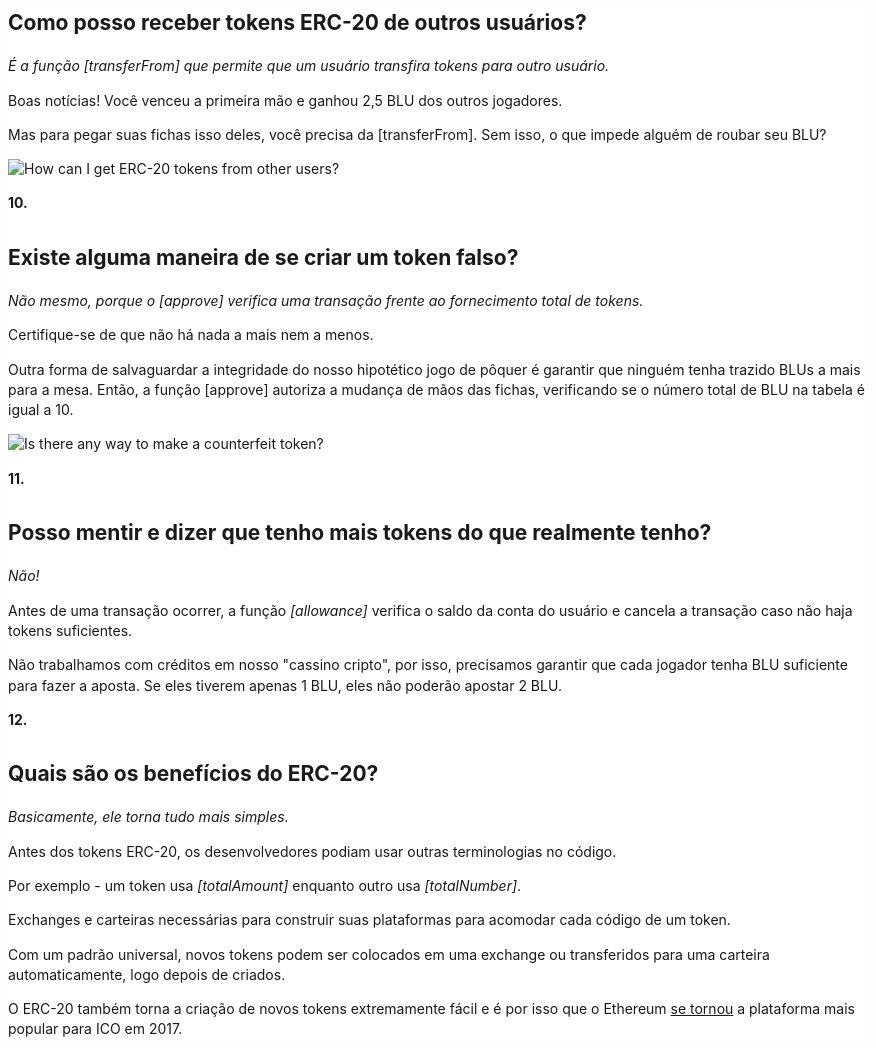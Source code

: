 ## Como posso receber tokens ERC-20 de outros usuários?

*É a função [transferFrom] que permite que um usuário transfira tokens para outro usuário.*

Boas notícias! Você venceu a primeira mão e ganhou 2,5 BLU dos outros jogadores.

Mas para pegar suas fichas isso deles, você precisa da [transferFrom]. Sem isso, o que impede alguém de roubar seu BLU?

![How can I get ERC-20 tokens from other users?](https://cointelegraph.com/storage/uploads/view/844283234ab72bda15c3630b3d200c18.png)

**10.**

## Existe alguma maneira de se criar um token falso?

*Não mesmo, porque o [approve] verifica uma transação frente ao fornecimento total de tokens.*

Certifique-se de que não há nada a mais nem a menos.

Outra forma de salvaguardar a integridade do nosso hipotético jogo de pôquer é garantir que ninguém tenha trazido BLUs a mais para a mesa. Então, a função [approve] autoriza a mudança de mãos das fichas, verificando se o número total de BLU na tabela é igual a 10.

![Is there any way to make a counterfeit token?](https://cointelegraph.com/storage/uploads/view/9ee839b7047df962f60ef103c3172fff.png)

**11.**

## Posso mentir e dizer que tenho mais tokens do que realmente tenho?

*Não!*

Antes de uma transação ocorrer, a função *[allowance]* verifica o saldo da conta do usuário e cancela a transação caso não haja tokens suficientes.

Não trabalhamos com créditos em nosso "cassino cripto", por isso, precisamos garantir que cada jogador tenha BLU suficiente para fazer a aposta. Se eles tiverem apenas 1 BLU, eles não poderão apostar 2 BLU.

**12.**

## Quais são os benefícios do ERC-20?

*Basicamente, ele torna tudo mais simples.*

Antes dos tokens ERC-20, os desenvolvedores podiam usar outras terminologias no código.

Por exemplo - um token usa *[totalAmount]* enquanto outro usa *[totalNumber]*.

Exchanges e carteiras necessárias para construir suas plataformas para acomodar cada código de um token.

Com um padrão universal, novos tokens podem ser colocados em uma exchange ou transferidos para uma carteira automaticamente, logo depois de criados.

O ERC-20 também torna a criação de novos tokens extremamente fácil e é por isso que o Ethereum [se tornou](https://techcrunch.com/2017/06/08/how-ethereum-became-the-platform-of-choice-for-icod-digital-assets/) a plataforma mais popular para ICO em 2017.

